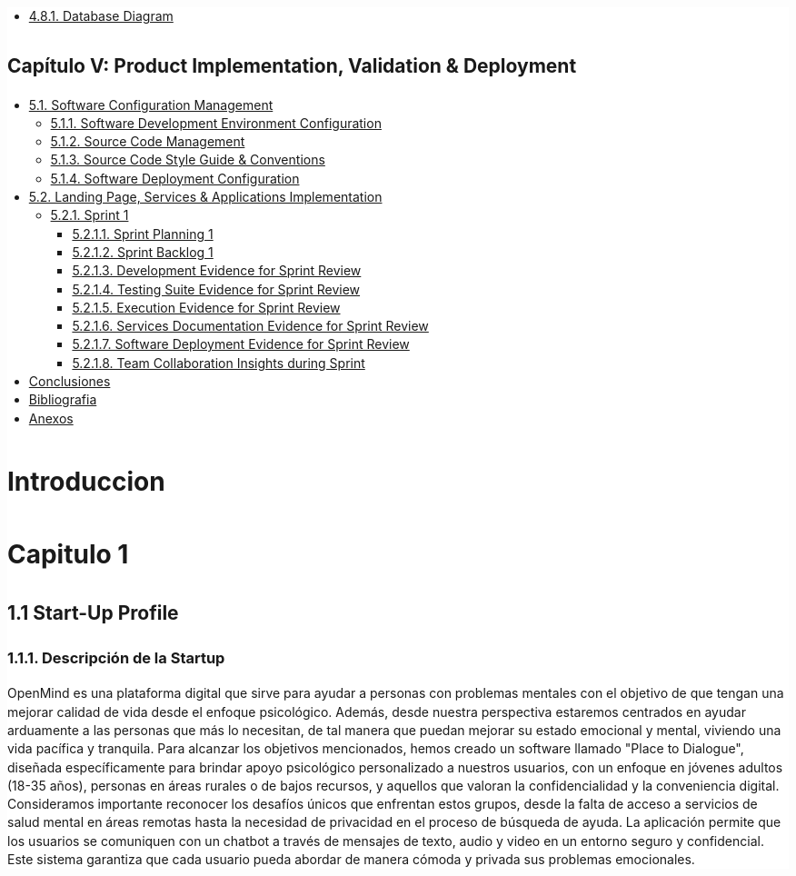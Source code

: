   - [4.8.1. Database Diagram](#481-database-diagram)

  ## Capítulo V: Product Implementation, Validation & Deployment

- [5.1. Software Configuration Management](#51-software-configuration-management)
  - [5.1.1. Software Development Environment Configuration](#511-software-development-environment-configuration)
  - [5.1.2. Source Code Management](#512-source-code-management)
  - [5.1.3. Source Code Style Guide & Conventions](#513-source-code-style-guide--conventions)
  - [5.1.4. Software Deployment Configuration](#514-software-deployment-configuration)
- [5.2. Landing Page, Services & Applications Implementation](#52-landing-page-services--applications-implementation)
  - [5.2.1. Sprint 1](#521-sprint-1)
    - [5.2.1.1. Sprint Planning 1](#5211-sprint-planning-1)
    - [5.2.1.2. Sprint Backlog 1](#5212-sprint-backlog-1)
    - [5.2.1.3. Development Evidence for Sprint Review](#5213-development-evidence-for-sprint-review)
    - [5.2.1.4. Testing Suite Evidence for Sprint Review](#5214-testing-suite-evidence-for-sprint-review)
    - [5.2.1.5. Execution Evidence for Sprint Review](#5215-execution-evidence-for-sprint-review)
    - [5.2.1.6. Services Documentation Evidence for Sprint Review](#5216-services-documentation-evidence-for-sprint-review)
    - [5.2.1.7. Software Deployment Evidence for Sprint Review](#5217-software-deployment-evidence-for-sprint-review)
    - [5.2.1.8. Team Collaboration Insights during Sprint](#5218-team-collaboration-insights-during-sprint)
- [Conclusiones](#conclusiones)
- [Bibliografia](#bibliografía)
- [Anexos](#anexos)

# Introduccion

# Capitulo 1

## 1.1 Start-Up Profile

### 1.1.1. Descripción de la Startup

OpenMind es una plataforma digital que sirve para ayudar a personas con problemas mentales con el objetivo
de que tengan una mejorar calidad de vida desde el enfoque psicológico. Además, desde nuestra
perspectiva estaremos centrados en ayudar arduamente a las personas que más lo necesitan, de tal
manera que puedan mejorar su estado emocional y mental, viviendo una vida pacífica y tranquila. Para
alcanzar los objetivos mencionados, hemos creado un software llamado "Place to Dialogue", diseñada
específicamente para brindar apoyo psicológico personalizado a nuestros usuarios, con un enfoque en
jóvenes adultos (18-35 años), personas en áreas rurales o de bajos recursos, y aquellos que valoran
la confidencialidad y la conveniencia digital. Consideramos importante reconocer los desafíos únicos
que enfrentan estos grupos, desde la falta de acceso a servicios de salud mental en áreas remotas
hasta la necesidad de privacidad en el proceso de búsqueda de ayuda. La aplicación permite que los
usuarios se comuniquen con un chatbot a través de mensajes de texto, audio y video en un entorno
seguro y confidencial. Este sistema garantiza que cada usuario pueda abordar de manera cómoda y
privada sus problemas emocionales.
